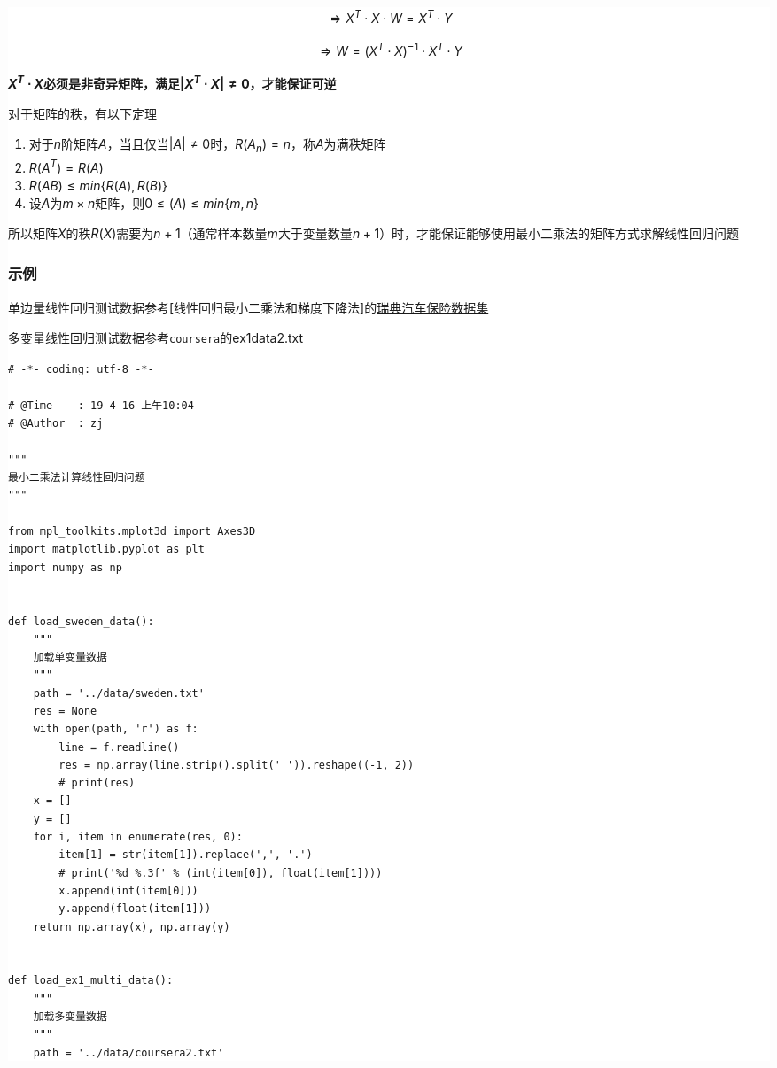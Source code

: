 $$
\Rightarrow X^{T}\cdot X\cdot W=X^{T}\cdot Y
$$

$$
\Rightarrow W=(X^{T}\cdot X)^{-1}\cdot X^{T}\cdot Y
$$

**$X^{T}\cdot X$必须是非奇异矩阵，满足$\left | X^{T}\cdot X \right |\neq 0$，才能保证可逆**

对于矩阵的秩，有以下定理

1. 对于$n$阶矩阵$A$，当且仅当$\left | A \right | \neq 0$时，$R(A_{n})=n$，称$A$为满秩矩阵
2. $R(A^T)=R(A)$
3. $R(AB)\leq min \left \{ R(A), R(B)\right \}$
4. 设$A$为$m\times n$矩阵，则$0\leq (A)\leq min \left \{ m,n \right \}$

所以矩阵$X$的秩$R(X)$需要为$n+1$（通常样本数量$m$大于变量数量$n+1$）时，才能保证能够使用最小二乘法的矩阵方式求解线性回归问题

### 示例

单边量线性回归测试数据参考[线性回归最小二乘法和梯度下降法]的[瑞典汽车保险数据集](https://www.math.muni.cz/~kolacek/docs/frvs/M7222/data/AutoInsurSweden.txt)

多变量线性回归测试数据参考`coursera`的[ex1data2.txt](https://github.com/peedeep/Coursera/blob/master/ex1/ex1data2.txt)

```
# -*- coding: utf-8 -*-

# @Time    : 19-4-16 上午10:04
# @Author  : zj

"""
最小二乘法计算线性回归问题
"""

from mpl_toolkits.mplot3d import Axes3D
import matplotlib.pyplot as plt
import numpy as np


def load_sweden_data():
    """
    加载单变量数据
    """
    path = '../data/sweden.txt'
    res = None
    with open(path, 'r') as f:
        line = f.readline()
        res = np.array(line.strip().split(' ')).reshape((-1, 2))
        # print(res)
    x = []
    y = []
    for i, item in enumerate(res, 0):
        item[1] = str(item[1]).replace(',', '.')
        # print('%d %.3f' % (int(item[0]), float(item[1])))
        x.append(int(item[0]))
        y.append(float(item[1]))
    return np.array(x), np.array(y)


def load_ex1_multi_data():
    """
    加载多变量数据
    """
    path = '../data/coursera2.txt'
```